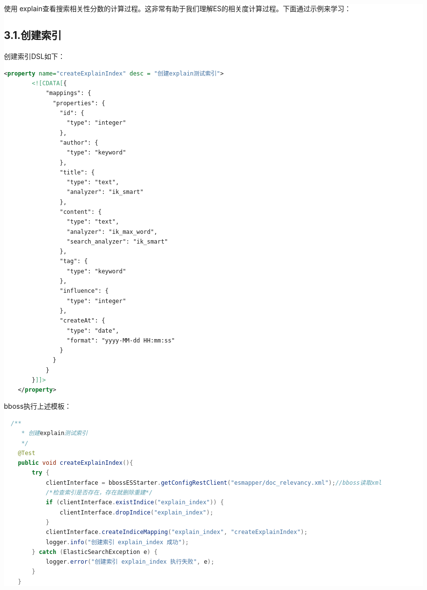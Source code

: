 使用 explain查看搜索相关性分数的计算过程。这非常有助于我们理解ES的相关度计算过程。下面通过示例来学习：

## 3.1.创建索引

创建索引DSL如下：

```xml
<property name="createExplainIndex" desc = "创建explain测试索引">
        <![CDATA[{
            "mappings": {
              "properties": {
                "id": {
                  "type": "integer"
                },
                "author": {
                  "type": "keyword"
                },
                "title": {
                  "type": "text",
                  "analyzer": "ik_smart"
                },
                "content": {
                  "type": "text",
                  "analyzer": "ik_max_word",
                  "search_analyzer": "ik_smart"
                },
                "tag": {
                  "type": "keyword"
                },
                "influence": {
                  "type": "integer"
                },
                "createAt": {
                  "type": "date",
                  "format": "yyyy-MM-dd HH:mm:ss"
                }
              }
            }
        }]]>
    </property>
```

bboss执行上述模板：

```java
  /**
     * 创建explain测试索引
     */
    @Test
    public void createExplainIndex(){
        try {
            clientInterface = bbossESStarter.getConfigRestClient("esmapper/doc_relevancy.xml");//bboss读取xml
            /*检查索引是否存在，存在就删除重建*/
            if (clientInterface.existIndice("explain_index")) {
                clientInterface.dropIndice("explain_index");
            }
            clientInterface.createIndiceMapping("explain_index", "createExplainIndex");
            logger.info("创建索引 explain_index 成功");
        } catch (ElasticSearchException e) {
            logger.error("创建索引 explain_index 执行失败", e);
        }
    }
```
